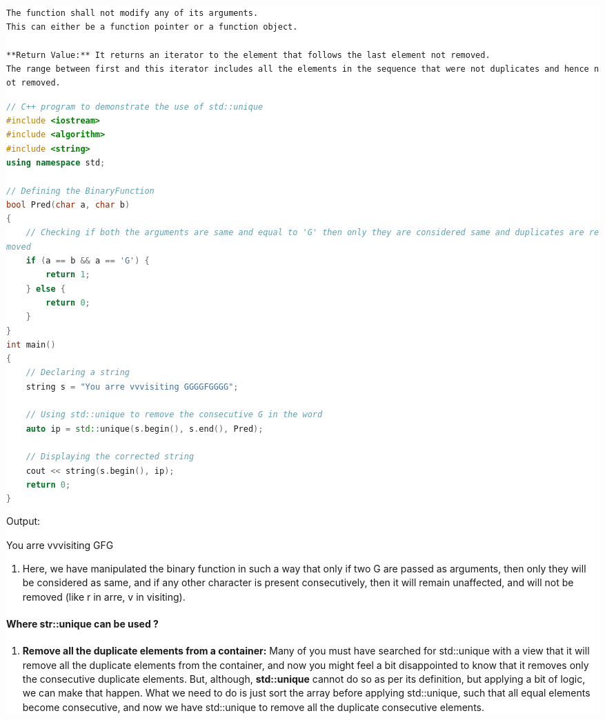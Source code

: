 ```
The function shall not modify any of its arguments.
This can either be a function pointer or a function object.

**Return Value:** It returns an iterator to the element that follows the last element not removed.
The range between first and this iterator includes all the elements in the sequence that were not duplicates and hence not removed.
```

```cpp
// C++ program to demonstrate the use of std::unique
#include <iostream>
#include <algorithm>
#include <string>
using namespace std;

// Defining the BinaryFunction
bool Pred(char a, char b)
{
	// Checking if both the arguments are same and equal to 'G' then only they are considered same and duplicates are removed
	if (a == b && a == 'G') {
		return 1;
	} else {
		return 0;
	}
}
int main()
{
	// Declaring a string
	string s = "You arre vvvisiting GGGGFGGGG";

	// Using std::unique to remove the consecutive G in the word
	auto ip = std::unique(s.begin(), s.end(), Pred);

	// Displaying the corrected string
	cout << string(s.begin(), ip);
	return 0;
}
```

Output:

You arre vvvisiting GFG


1.  Here, we have manipulated the binary function in such a way that only if two G are passed as arguments, then only they will be considered as same, and if any other character is present consecutively, then it will remain unaffected, and will not be removed (like r in arre, v in visiting).
    

#### **Where str::unique can be used ?**

1.  **Remove all the duplicate elements from a container:** Many of you must have searched for std::unique with a view that it will remove all the duplicate elements from the container, and now you might feel a bit disappointed to know that it removes only the consecutive duplicate elements. But, although, **std::unique** cannot do so as per its definition, but applying a bit of logic, we can make that happen. What we need to do is just sort the array before applying std::unique, such that all equal elements become consecutive, and now we have std::unique to remove all the duplicate consecutive elements.
    